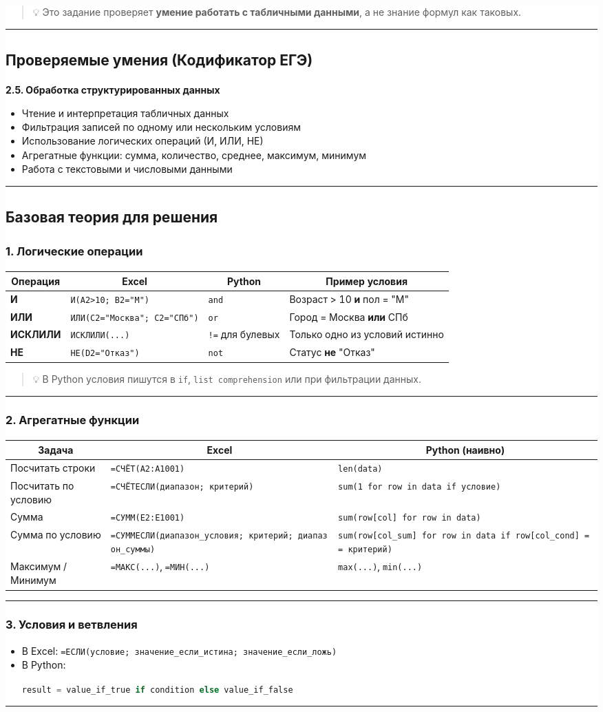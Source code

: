 > 💡 Это задание проверяет **умение работать с табличными данными**, а не знание формул как таковых.

---

## Проверяемые умения (Кодификатор ЕГЭ)

**2.5. Обработка структурированных данных**

- Чтение и интерпретация табличных данных  
- Фильтрация записей по одному или нескольким условиям  
- Использование логических операций (И, ИЛИ, НЕ)  
- Агрегатные функции: сумма, количество, среднее, максимум, минимум  
- Работа с текстовыми и числовыми данными

---

## Базовая теория для решения

### 1. Логические операции

| Операция | Excel | Python | Пример условия |
|--------|-------|--------|----------------|
| **И** | `И(A2>10; B2="М")` | `and` | Возраст > 10 **и** пол = "М" |
| **ИЛИ** | `ИЛИ(C2="Москва"; C2="СПб")` | `or` | Город = Москва **или** СПб |
| **ИСКЛИЛИ** | `ИСКЛИЛИ(...)` | `!=` для булевых | Только одно из условий истинно |
| **НЕ** | `НЕ(D2="Отказ")` | `not` | Статус **не** "Отказ" |

> 💡 В Python условия пишутся в `if`, `list comprehension` или при фильтрации данных.

---

### 2. Агрегатные функции

| Задача | Excel | Python (наивно) |
|-------|--------|------------------|
| Посчитать строки | `=СЧЁТ(A2:A1001)` | `len(data)` |
| Посчитать по условию | `=СЧЁТЕСЛИ(диапазон; критерий)` | `sum(1 for row in data if условие)` |
| Сумма | `=СУММ(E2:E1001)` | `sum(row[col] for row in data)` |
| Сумма по условию | `=СУММЕСЛИ(диапазон_условия; критерий; диапазон_суммы)` | `sum(row[col_sum] for row in data if row[col_cond] == критерий)` |
| Максимум / Минимум | `=МАКС(...)`, `=МИН(...)` | `max(...)`, `min(...)` |

---

### 3. Условия и ветвления

- В Excel: `=ЕСЛИ(условие; значение_если_истина; значение_если_ложь)`  
- В Python:  
  ```python
  result = value_if_true if condition else value_if_false
  ```

---